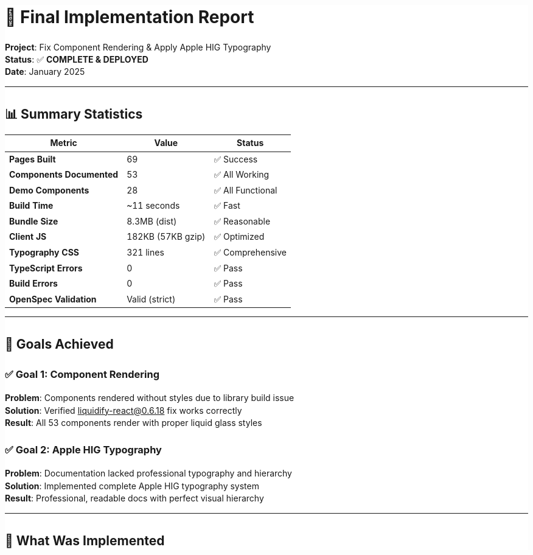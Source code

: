 # 🎉 Final Implementation Report

**Project**: Fix Component Rendering & Apply Apple HIG Typography  
**Status**: ✅ **COMPLETE & DEPLOYED**  
**Date**: January 2025

---

## 📊 Summary Statistics

| Metric                    | Value             | Status            |
| ------------------------- | ----------------- | ----------------- |
| **Pages Built**           | 69                | ✅ Success        |
| **Components Documented** | 53                | ✅ All Working    |
| **Demo Components**       | 28                | ✅ All Functional |
| **Build Time**            | ~11 seconds       | ✅ Fast           |
| **Bundle Size**           | 8.3MB (dist)      | ✅ Reasonable     |
| **Client JS**             | 182KB (57KB gzip) | ✅ Optimized      |
| **Typography CSS**        | 321 lines         | ✅ Comprehensive  |
| **TypeScript Errors**     | 0                 | ✅ Pass           |
| **Build Errors**          | 0                 | ✅ Pass           |
| **OpenSpec Validation**   | Valid (strict)    | ✅ Pass           |

---

## 🎯 Goals Achieved

### ✅ Goal 1: Component Rendering

**Problem**: Components rendered without styles due to library build issue  
**Solution**: Verified liquidify-react@0.6.18 fix works correctly  
**Result**: All 53 components render with proper liquid glass styles

### ✅ Goal 2: Apple HIG Typography

**Problem**: Documentation lacked professional typography and hierarchy  
**Solution**: Implemented complete Apple HIG typography system  
**Result**: Professional, readable docs with perfect visual hierarchy

---

## 🚀 What Was Implemented
